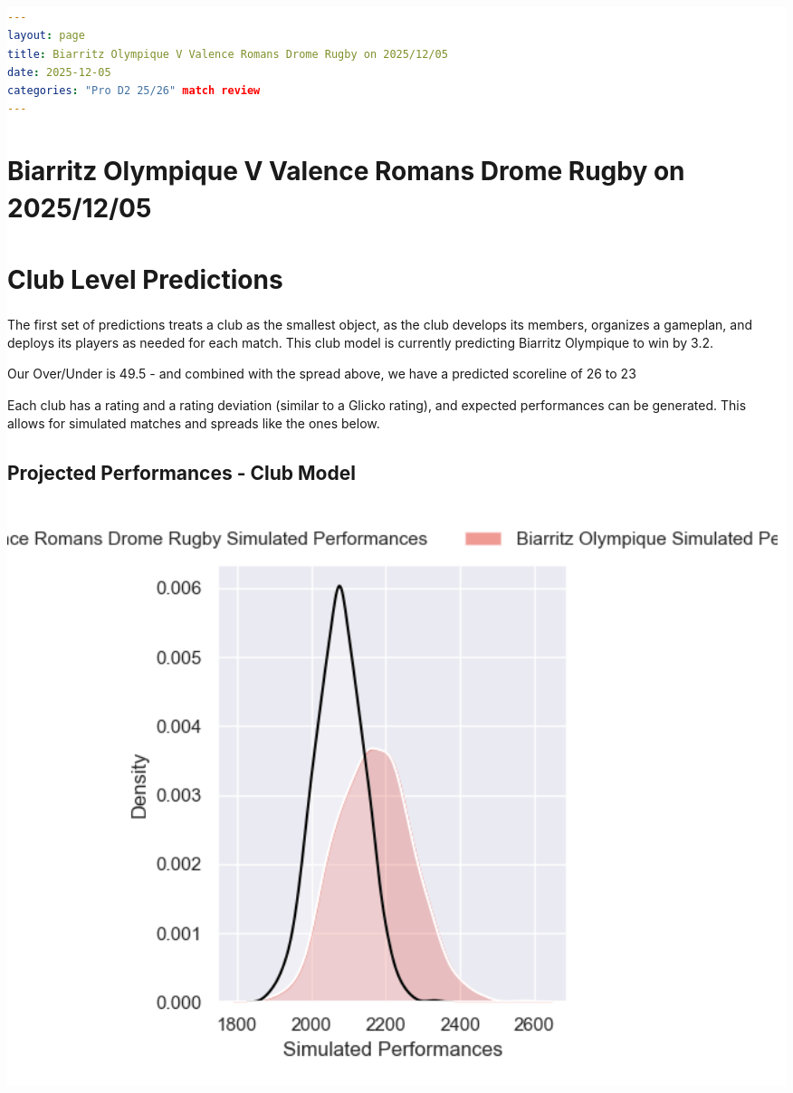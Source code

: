 ```yaml
---  
layout: page  
title: Biarritz Olympique V Valence Romans Drome Rugby on 2025/12/05  
date: 2025-12-05  
categories: "Pro D2 25/26" match review  
---
```

# Biarritz Olympique V Valence Romans Drome Rugby on 2025/12/05

# Club Level Predictions


The first set of predictions treats a club as the smallest object, as the club develops its members, organizes a gameplan, and deploys its players as needed for each match. This club model is currently predicting Biarritz Olympique to win by 3.2.

Our Over/Under is 49.5 - and combined with the spread above, we have a predicted scoreline of 26 to 23

Each club has a rating and a rating deviation (similar to a Glicko rating), and expected performances can be generated. This allows for simulated matches and spreads like the ones below.
## Projected Performances - Club Model


<p float="left">
<img src="../comp_files/plots/2025-12-05-BiarritzOlympique_V_ValenceRomansDromeRugby_performances.png" width="99%" />
</p>
